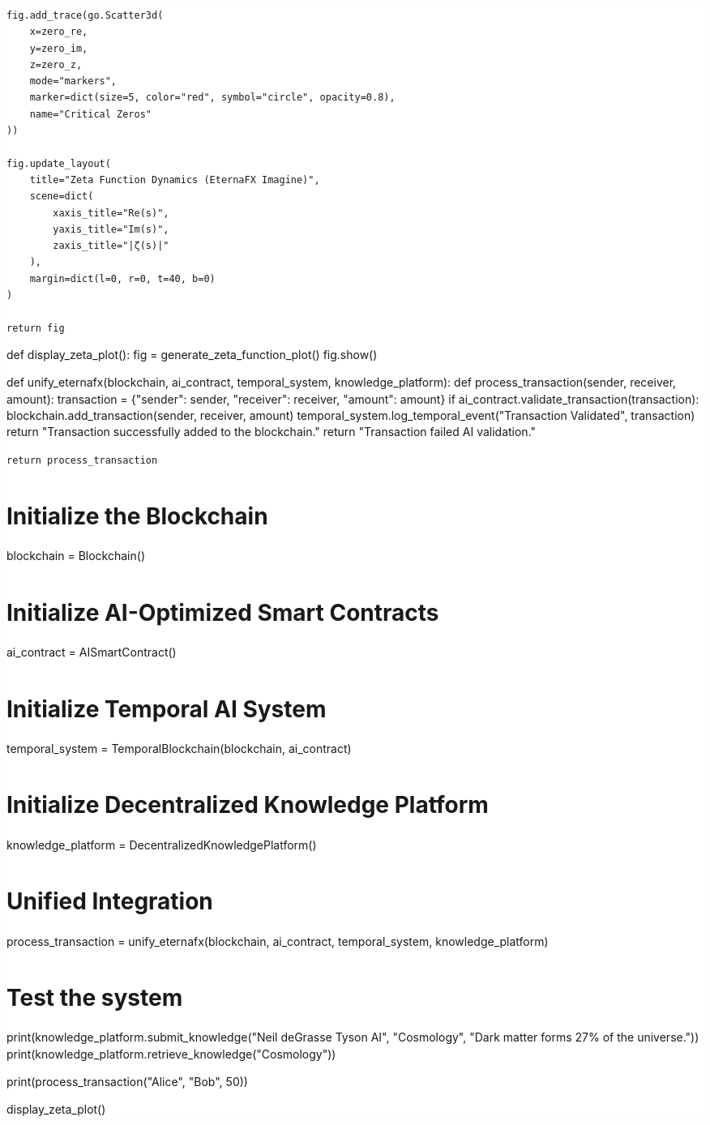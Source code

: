     fig.add_trace(go.Scatter3d(
        x=zero_re,
        y=zero_im,
        z=zero_z,
        mode="markers",
        marker=dict(size=5, color="red", symbol="circle", opacity=0.8),
        name="Critical Zeros"
    ))

    fig.update_layout(
        title="Zeta Function Dynamics (EternaFX Imagine)",
        scene=dict(
            xaxis_title="Re(s)",
            yaxis_title="Im(s)",
            zaxis_title="|ζ(s)|"
        ),
        margin=dict(l=0, r=0, t=40, b=0)
    )

    return fig

def display_zeta_plot():
    fig = generate_zeta_function_plot()
    fig.show()

def unify_eternafx(blockchain, ai_contract, temporal_system, knowledge_platform):
    def process_transaction(sender, receiver, amount):
        transaction = {"sender": sender, "receiver": receiver, "amount": amount}
        if ai_contract.validate_transaction(transaction):
            blockchain.add_transaction(sender, receiver, amount)
            temporal_system.log_temporal_event("Transaction Validated", transaction)
            return "Transaction successfully added to the blockchain."
        return "Transaction failed AI validation."

    return process_transaction

# Initialize the Blockchain
blockchain = Blockchain()

# Initialize AI-Optimized Smart Contracts
ai_contract = AISmartContract()

# Initialize Temporal AI System
temporal_system = TemporalBlockchain(blockchain, ai_contract)

# Initialize Decentralized Knowledge Platform
knowledge_platform = DecentralizedKnowledgePlatform()

# Unified Integration
process_transaction = unify_eternafx(blockchain, ai_contract, temporal_system, knowledge_platform)

# Test the system
print(knowledge_platform.submit_knowledge("Neil deGrasse Tyson AI", "Cosmology", "Dark matter forms 27% of the universe."))
print(knowledge_platform.retrieve_knowledge("Cosmology"))

print(process_transaction("Alice", "Bob", 50))

display_zeta_plot()
